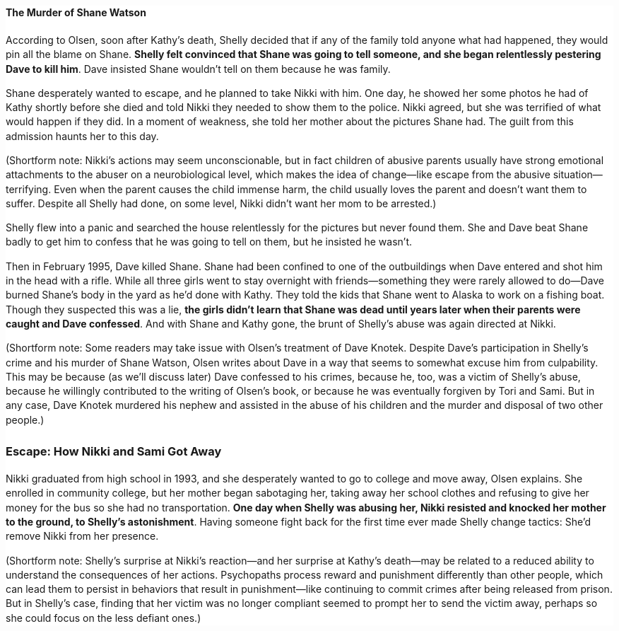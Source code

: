 #### The Murder of Shane Watson

According to Olsen, soon after Kathy’s death, Shelly decided that if any of the family told anyone what had happened, they would pin all the blame on Shane. **Shelly felt convinced that Shane was going to tell someone, and she began relentlessly pestering Dave to kill him**. Dave insisted Shane wouldn’t tell on them because he was family.

Shane desperately wanted to escape, and he planned to take Nikki with him. One day, he showed her some photos he had of Kathy shortly before she died and told Nikki they needed to show them to the police. Nikki agreed, but she was terrified of what would happen if they did. In a moment of weakness, she told her mother about the pictures Shane had. The guilt from this admission haunts her to this day.

(Shortform note: Nikki’s actions may seem unconscionable, but in fact children of abusive parents usually have strong emotional attachments to the abuser on a neurobiological level, which makes the idea of change—like escape from the abusive situation—terrifying. Even when the parent causes the child immense harm, the child usually loves the parent and doesn’t want them to suffer. Despite all Shelly had done, on some level, Nikki didn’t want her mom to be arrested.)

Shelly flew into a panic and searched the house relentlessly for the pictures but never found them. She and Dave beat Shane badly to get him to confess that he was going to tell on them, but he insisted he wasn’t.

Then in February 1995, Dave killed Shane. Shane had been confined to one of the outbuildings when Dave entered and shot him in the head with a rifle. While all three girls went to stay overnight with friends—something they were rarely allowed to do—Dave burned Shane’s body in the yard as he’d done with Kathy. They told the kids that Shane went to Alaska to work on a fishing boat. Though they suspected this was a lie, **the girls didn’t learn that Shane was dead until years later when their parents were caught and Dave confessed**. And with Shane and Kathy gone, the brunt of Shelly’s abuse was again directed at Nikki.

(Shortform note: Some readers may take issue with Olsen’s treatment of Dave Knotek. Despite Dave’s participation in Shelly’s crime and his murder of Shane Watson, Olsen writes about Dave in a way that seems to somewhat excuse him from culpability. This may be because (as we’ll discuss later) Dave confessed to his crimes, because he, too, was a victim of Shelly’s abuse, because he willingly contributed to the writing of Olsen’s book, or because he was eventually forgiven by Tori and Sami. But in any case, Dave Knotek murdered his nephew and assisted in the abuse of his children and the murder and disposal of two other people.)

### Escape: How Nikki and Sami Got Away

Nikki graduated from high school in 1993, and she desperately wanted to go to college and move away, Olsen explains. She enrolled in community college, but her mother began sabotaging her, taking away her school clothes and refusing to give her money for the bus so she had no transportation. **One day when Shelly was abusing her, Nikki resisted and knocked her mother to the ground, to Shelly’s astonishment**. Having someone fight back for the first time ever made Shelly change tactics: She’d remove Nikki from her presence.

(Shortform note: Shelly’s surprise at Nikki’s reaction—and her surprise at Kathy’s death—may be related to a reduced ability to understand the consequences of her actions. Psychopaths process reward and punishment differently than other people, which can lead them to persist in behaviors that result in punishment—like continuing to commit crimes after being released from prison. But in Shelly’s case, finding that her victim was no longer compliant seemed to prompt her to send the victim away, perhaps so she could focus on the less defiant ones.)
